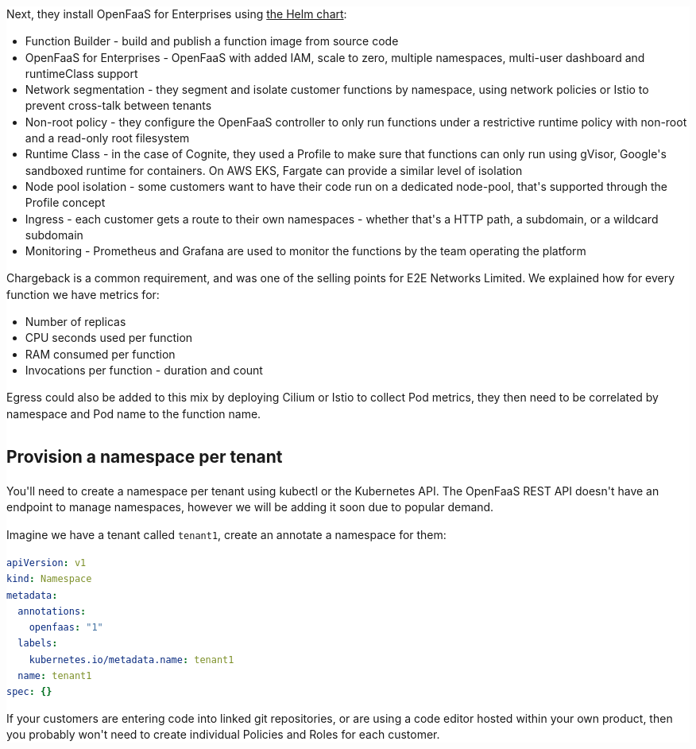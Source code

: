 Next, they install OpenFaaS for Enterprises using [the Helm chart](https://github.com/openfaas/faas-netes/tree/master/chart/openfaas):

* Function Builder - build and publish a function image from source code
* OpenFaaS for Enterprises - OpenFaaS with added IAM, scale to zero, multiple namespaces, multi-user dashboard and runtimeClass support
* Network segmentation - they segment and isolate customer functions by namespace, using network policies or Istio to prevent cross-talk between tenants
* Non-root policy - they configure the OpenFaaS controller to only run functions under a restrictive runtime policy with non-root and a read-only root filesystem
* Runtime Class - in the case of Cognite, they used a Profile to make sure that functions can only run using gVisor, Google's sandboxed runtime for containers. On AWS EKS, Fargate can provide a similar level of isolation
* Node pool isolation - some customers want to have their code run on a dedicated node-pool, that's supported through the Profile concept
* Ingress - each customer gets a route to their own namespaces - whether that's a HTTP path, a subdomain, or a wildcard subdomain
* Monitoring - Prometheus and Grafana are used to monitor the functions by the team operating the platform

Chargeback is a common requirement, and was one of the selling points for E2E Networks Limited. We explained how for every function we have metrics for:

* Number of replicas
* CPU seconds used per function
* RAM consumed per function
* Invocations per function - duration and count

Egress could also be added to this mix by deploying Cilium or Istio to collect Pod metrics, they then need to be correlated by namespace and Pod name to the function name.

## Provision a namespace per tenant

You'll need to create a namespace per tenant using kubectl or the Kubernetes API. The OpenFaaS REST API doesn't have an endpoint to manage namespaces, however we will be adding it soon due to popular demand.

Imagine we have a tenant called `tenant1`, create an annotate a namespace for them:

```yaml
apiVersion: v1
kind: Namespace
metadata:
  annotations:
    openfaas: "1"
  labels:
    kubernetes.io/metadata.name: tenant1
  name: tenant1
spec: {}
```

If your customers are entering code into linked git repositories, or are using a code editor hosted within your own product, then you probably won't need to create individual Policies and Roles for each customer.
